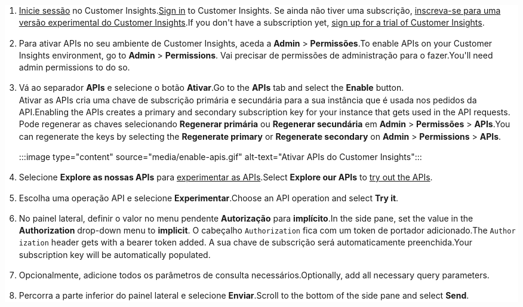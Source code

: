 1. <span data-ttu-id="5bcb1-109">[Inicie sessão](https://home.ci.ai.dynamics.com) no Customer Insights.</span><span class="sxs-lookup"><span data-stu-id="5bcb1-109">[Sign in](https://home.ci.ai.dynamics.com) to Customer Insights.</span></span> <span data-ttu-id="5bcb1-110">Se ainda não tiver uma subscrição, [inscreva-se para uma versão experimental do Customer Insights](https://aka.ms/tryci).</span><span class="sxs-lookup"><span data-stu-id="5bcb1-110">If you don't have a subscription yet, [sign up for a trial of Customer Insights](https://aka.ms/tryci).</span></span>

1. <span data-ttu-id="5bcb1-111">Para ativar APIs no seu ambiente de Customer Insights, aceda a **Admin** > **Permissões**.</span><span class="sxs-lookup"><span data-stu-id="5bcb1-111">To enable APIs on your Customer Insights environment, go to **Admin** > **Permissions**.</span></span> <span data-ttu-id="5bcb1-112">Vai precisar de permissões de administração para o fazer.</span><span class="sxs-lookup"><span data-stu-id="5bcb1-112">You'll need admin permissions to do so.</span></span>

1. <span data-ttu-id="5bcb1-113">Vá ao separador **APIs** e selecione o botão **Ativar**.</span><span class="sxs-lookup"><span data-stu-id="5bcb1-113">Go to the **APIs** tab and select the **Enable** button.</span></span>    
   <span data-ttu-id="5bcb1-114">Ativar as APIs cria uma chave de subscrição primária e secundária para a sua instância que é usada nos pedidos da API.</span><span class="sxs-lookup"><span data-stu-id="5bcb1-114">Enabling the APIs creates a primary and secondary subscription key for your instance that gets used in the API requests.</span></span> <span data-ttu-id="5bcb1-115">Pode regenerar as chaves selecionando **Regenerar primária** ou **Regenerar secundária** em **Admin** > **Permissões** > **APIs**.</span><span class="sxs-lookup"><span data-stu-id="5bcb1-115">You can regenerate the keys by selecting the **Regenerate primary** or **Regenerate secondary** on **Admin** > **Permissions** > **APIs**.</span></span>

   :::image type="content" source="media/enable-apis.gif" alt-text="Ativar APIs do Customer Insights":::

1. <span data-ttu-id="5bcb1-117">Selecione **Explore as nossas APIs** para [experimentar as APIs](https://developer.ci.ai.dynamics.com/api-details#api=CustomerInsights&operation=Get-all-instances).</span><span class="sxs-lookup"><span data-stu-id="5bcb1-117">Select **Explore our APIs** to [try out the APIs](https://developer.ci.ai.dynamics.com/api-details#api=CustomerInsights&operation=Get-all-instances).</span></span>

1. <span data-ttu-id="5bcb1-118">Escolha uma operação API e selecione **Experimentar**.</span><span class="sxs-lookup"><span data-stu-id="5bcb1-118">Choose an API operation and select **Try it**.</span></span>

1. <span data-ttu-id="5bcb1-119">No painel lateral, definir o valor no menu pendente **Autorização** para **implícito**.</span><span class="sxs-lookup"><span data-stu-id="5bcb1-119">In the side pane, set the value in the **Authorization** drop-down menu to **implicit**.</span></span> <span data-ttu-id="5bcb1-120">O cabeçalho `Authorization` fica com um token de portador adicionado.</span><span class="sxs-lookup"><span data-stu-id="5bcb1-120">The `Authorization` header gets with a bearer token added.</span></span> <span data-ttu-id="5bcb1-121">A sua chave de subscrição será automaticamente preenchida.</span><span class="sxs-lookup"><span data-stu-id="5bcb1-121">Your subscription key will be automatically populated.</span></span>
  
1. <span data-ttu-id="5bcb1-122">Opcionalmente, adicione todos os parâmetros de consulta necessários.</span><span class="sxs-lookup"><span data-stu-id="5bcb1-122">Optionally, add all necessary query parameters.</span></span>

1. <span data-ttu-id="5bcb1-123">Percorra a parte inferior do painel lateral e selecione **Enviar**.</span><span class="sxs-lookup"><span data-stu-id="5bcb1-123">Scroll to the bottom of the side pane and select **Send**.</span></span>
